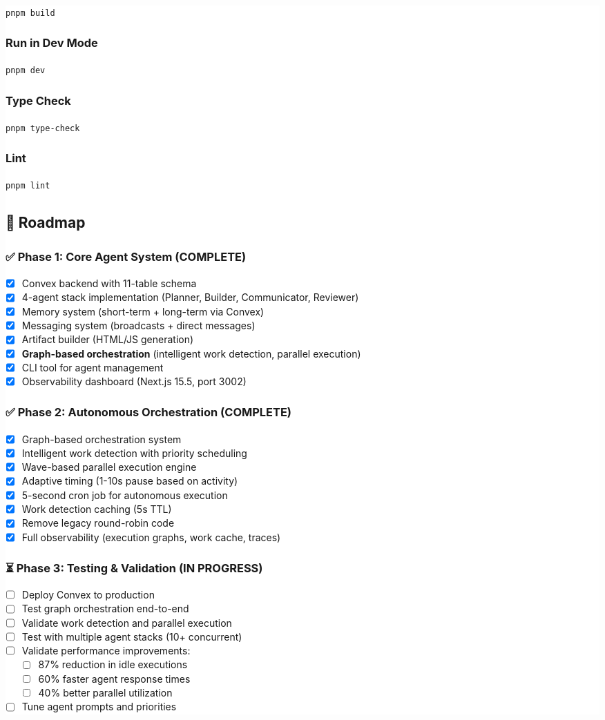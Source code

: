 ```bash
pnpm build
```

### Run in Dev Mode

```bash
pnpm dev
```

### Type Check

```bash
pnpm type-check
```

### Lint

```bash
pnpm lint
```

## 🎯 Roadmap

### ✅ Phase 1: Core Agent System (COMPLETE)

- [x] Convex backend with 11-table schema
- [x] 4-agent stack implementation (Planner, Builder, Communicator, Reviewer)
- [x] Memory system (short-term + long-term via Convex)
- [x] Messaging system (broadcasts + direct messages)
- [x] Artifact builder (HTML/JS generation)
- [x] **Graph-based orchestration** (intelligent work detection, parallel execution)
- [x] CLI tool for agent management
- [x] Observability dashboard (Next.js 15.5, port 3002)

### ✅ Phase 2: Autonomous Orchestration (COMPLETE)

- [x] Graph-based orchestration system
- [x] Intelligent work detection with priority scheduling
- [x] Wave-based parallel execution engine
- [x] Adaptive timing (1-10s pause based on activity)
- [x] 5-second cron job for autonomous execution
- [x] Work detection caching (5s TTL)
- [x] Remove legacy round-robin code
- [x] Full observability (execution graphs, work cache, traces)

### ⏳ Phase 3: Testing & Validation (IN PROGRESS)

- [ ] Deploy Convex to production
- [ ] Test graph orchestration end-to-end
- [ ] Validate work detection and parallel execution
- [ ] Test with multiple agent stacks (10+ concurrent)
- [ ] Validate performance improvements:
  - [ ] 87% reduction in idle executions
  - [ ] 60% faster agent response times
  - [ ] 40% better parallel utilization
- [ ] Tune agent prompts and priorities
